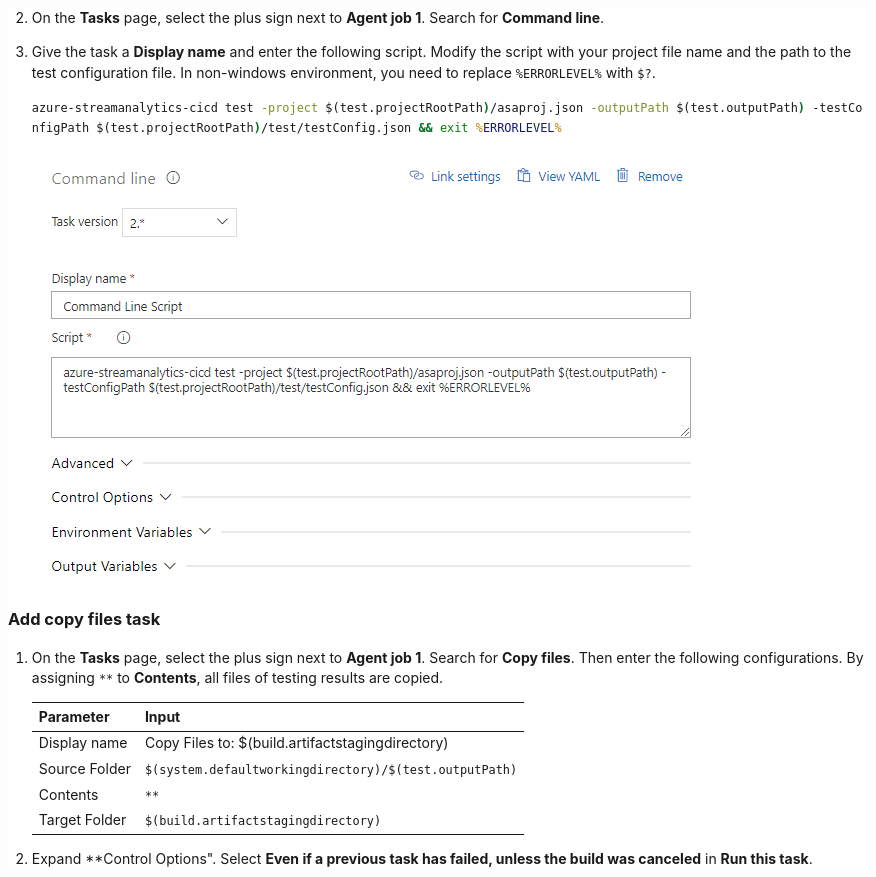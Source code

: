 2. On the **Tasks** page, select the plus sign next to **Agent job 1**. Search for **Command line**.

3. Give the task a **Display name** and enter the following script. Modify the script with your project file name and the path to the test configuration file. In non-windows environment, you need to replace `%ERRORLEVEL%` with `$?`.

   ```cmd
   azure-streamanalytics-cicd test -project $(test.projectRootPath)/asaproj.json -outputPath $(test.outputPath) -testConfigPath $(test.projectRootPath)/test/testConfig.json && exit %ERRORLEVEL%
   ```

   ![Enter configurations for command line task](./media/setup-cicd/commandline-config-test.png)

### Add copy files task

1. On the **Tasks** page, select the plus sign next to **Agent job 1**. Search for **Copy files**. Then enter the following configurations. By assigning `**` to **Contents**, all files of testing results are copied.

   |Parameter|Input|
   |-|-|
   |Display name|Copy Files to: $(build.artifactstagingdirectory)|
   |Source Folder|`$(system.defaultworkingdirectory)/$(test.outputPath)`|
   |Contents| `**` |
   |Target Folder| `$(build.artifactstagingdirectory)`|

2. Expand **Control Options". Select **Even if a previous task has failed, unless the build was canceled** in **Run this task**.
